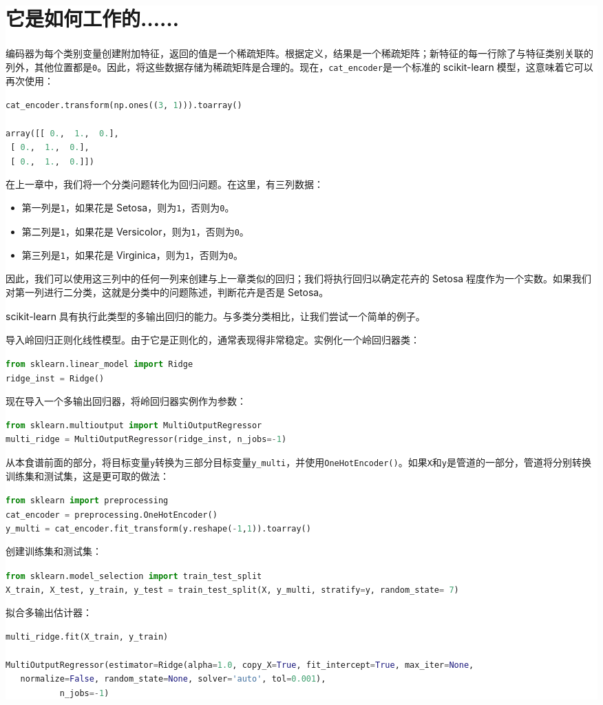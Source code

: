# 它是如何工作的……

编码器为每个类别变量创建附加特征，返回的值是一个稀疏矩阵。根据定义，结果是一个稀疏矩阵；新特征的每一行除了与特征类别关联的列外，其他位置都是`0`。因此，将这些数据存储为稀疏矩阵是合理的。现在，`cat_encoder`是一个标准的 scikit-learn 模型，这意味着它可以再次使用：

```py
cat_encoder.transform(np.ones((3, 1))).toarray() 

array([[ 0.,  1.,  0.],
 [ 0.,  1.,  0.],
 [ 0.,  1.,  0.]])
```

在上一章中，我们将一个分类问题转化为回归问题。在这里，有三列数据：

+   第一列是`1`，如果花是 Setosa，则为`1`，否则为`0`。

+   第二列是`1`，如果花是 Versicolor，则为`1`，否则为`0`。

+   第三列是`1`，如果花是 Virginica，则为`1`，否则为`0`。

因此，我们可以使用这三列中的任何一列来创建与上一章类似的回归；我们将执行回归以确定花卉的 Setosa 程度作为一个实数。如果我们对第一列进行二分类，这就是分类中的问题陈述，判断花卉是否是 Setosa。

scikit-learn 具有执行此类型的多输出回归的能力。与多类分类相比，让我们尝试一个简单的例子。

导入岭回归正则化线性模型。由于它是正则化的，通常表现得非常稳定。实例化一个岭回归器类：

```py
from sklearn.linear_model import Ridge
ridge_inst = Ridge()
```

现在导入一个多输出回归器，将岭回归器实例作为参数：

```py
from sklearn.multioutput import MultiOutputRegressor
multi_ridge = MultiOutputRegressor(ridge_inst, n_jobs=-1)
```

从本食谱前面的部分，将目标变量`y`转换为三部分目标变量`y_multi`，并使用`OneHotEncoder()`。如果`X`和`y`是管道的一部分，管道将分别转换训练集和测试集，这是更可取的做法：

```py
from sklearn import preprocessing
cat_encoder = preprocessing.OneHotEncoder()
y_multi = cat_encoder.fit_transform(y.reshape(-1,1)).toarray()
```

创建训练集和测试集：

```py
from sklearn.model_selection import train_test_split
X_train, X_test, y_train, y_test = train_test_split(X, y_multi, stratify=y, random_state= 7)
```

拟合多输出估计器：

```py
multi_ridge.fit(X_train, y_train)

MultiOutputRegressor(estimator=Ridge(alpha=1.0, copy_X=True, fit_intercept=True, max_iter=None,
   normalize=False, random_state=None, solver='auto', tol=0.001),
           n_jobs=-1)
```
